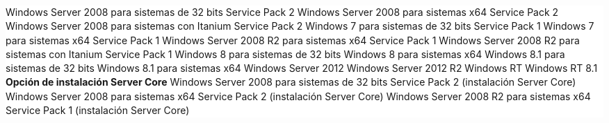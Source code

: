 </tr>
<tr class="even">
<td style="border:1px solid black;">Windows Server 2008 para sistemas de 32 bits Service Pack 2</td>
</tr>
<tr class="odd">
<td style="border:1px solid black;">Windows Server 2008 para sistemas x64 Service Pack 2</td>
</tr>
<tr class="even">
<td style="border:1px solid black;">Windows Server 2008 para sistemas con Itanium Service Pack 2</td>
</tr>
<tr class="odd">
<td style="border:1px solid black;">Windows 7 para sistemas de 32 bits Service Pack 1</td>
</tr>
<tr class="even">
<td style="border:1px solid black;">Windows 7 para sistemas x64 Service Pack 1</td>
</tr>
<tr class="odd">
<td style="border:1px solid black;">Windows Server 2008 R2 para sistemas x64 Service Pack 1</td>
</tr>
<tr class="even">
<td style="border:1px solid black;">Windows Server 2008 R2 para sistemas con Itanium Service Pack 1</td>
</tr>
<tr class="odd">
<td style="border:1px solid black;">Windows 8 para sistemas de 32 bits</td>
</tr>
<tr class="even">
<td style="border:1px solid black;">Windows 8 para sistemas x64</td>
</tr>
<tr class="odd">
<td style="border:1px solid black;">Windows 8.1 para sistemas de 32 bits</td>
</tr>
<tr class="even">
<td style="border:1px solid black;">Windows 8.1 para sistemas x64</td>
</tr>
<tr class="odd">
<td style="border:1px solid black;">Windows Server 2012</td>
</tr>
<tr class="even">
<td style="border:1px solid black;">Windows Server 2012 R2</td>
</tr>
<tr class="odd">
<td style="border:1px solid black;">Windows RT</td>
</tr>
<tr class="even">
<td style="border:1px solid black;">Windows RT 8.1</td>
</tr>
<tr class="odd">
<td style="border:1px solid black;"><strong>Opción de instalación Server Core</strong></td>
</tr>
<tr class="even">
<td style="border:1px solid black;">Windows Server 2008 para sistemas de 32 bits Service Pack 2 (instalación Server Core)</td>
</tr>
<tr class="odd">
<td style="border:1px solid black;">Windows Server 2008 para sistemas x64 Service Pack 2 (instalación Server Core)</td>
</tr>
<tr class="even">
<td style="border:1px solid black;">Windows Server 2008 R2 para sistemas x64 Service Pack 1 (instalación Server Core)</td>
</tr>